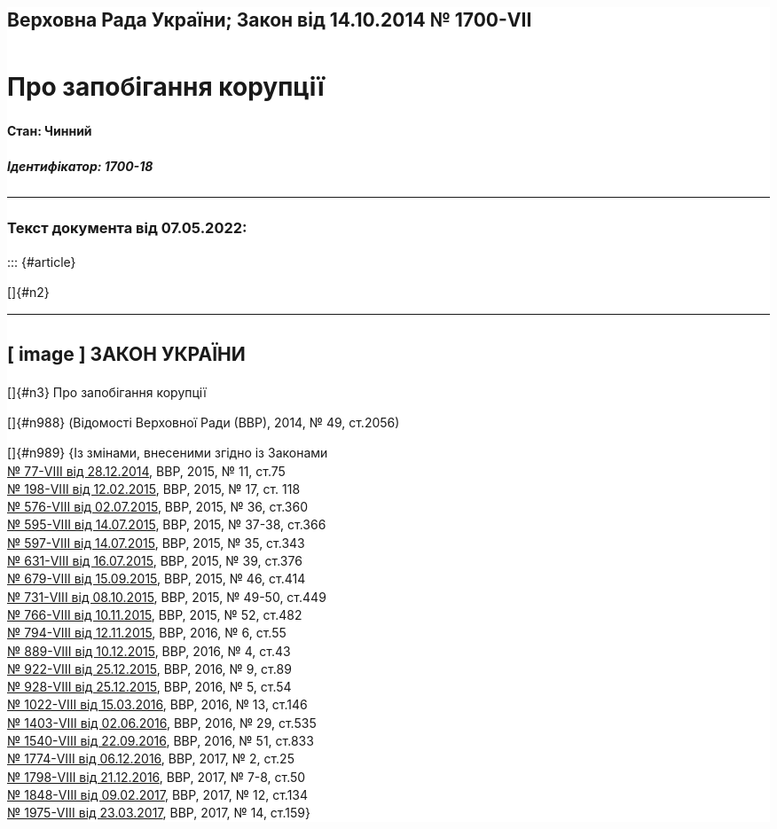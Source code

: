 ## Верховна Рада України; Закон від 14.10.2014 № 1700-VII

# Про запобігання корупції

#### Стан: Чинний

##### Ідентифікатор: 1700-18

------------------------------------------------------------------------

### Текст документа від 07.05.2022:

::: {#article}
<div>

[]{#n2}

  ---------------
  \[ image \]
  ЗАКОН УКРАЇНИ
  ---------------

</div>

[]{#n3}
Про запобігання корупції

[]{#n988}
(Відомості Верховної Ради (ВВР), 2014, № 49, ст.2056)

[]{#n989}
{Із змінами, внесеними згідно із Законами\
[№ 77-VIII від 28.12.2014](/go/77-19), ВВР, 2015, № 11, ст.75\
[№ 198-VIII від 12.02.2015](/go/198-19), ВВР, 2015, № 17, ст. 118\
[№ 576-VIII від 02.07.2015](/go/576-19), ВВР, 2015, № 36, ст.360\
[№ 595-VIII від 14.07.2015](/go/595-19), ВВР, 2015, № 37-38, ст.366\
[№ 597-VIII від 14.07.2015](/go/597-19), ВВР, 2015, № 35, ст.343\
[№ 631-VIII від 16.07.2015](/go/631-19), ВВР, 2015, № 39, ст.376\
[№ 679-VIII від 15.09.2015](/go/679-19), ВВР, 2015, № 46, ст.414\
[№ 731-VIII від 08.10.2015](/go/731-19), ВВР, 2015, № 49-50, ст.449\
[№ 766-VIII від 10.11.2015](/go/766-19), ВВР, 2015, № 52, ст.482\
[№ 794-VIII від 12.11.2015](/go/794-19), ВВР, 2016, № 6, ст.55\
[№ 889-VIII від 10.12.2015](/go/889-19), ВВР, 2016, № 4, ст.43\
[№ 922-VIII від 25.12.2015](/go/922-19), ВВР, 2016, № 9, ст.89\
[№ 928-VIII від 25.12.2015](/go/928-19), ВВР, 2016, № 5, ст.54\
[№ 1022-VIII від 15.03.2016](/go/1022-19), ВВР, 2016, № 13, ст.146\
[№ 1403-VIII від 02.06.2016](/go/1403-19), ВВР, 2016, № 29, ст.535\
[№ 1540-VIII від 22.09.2016](/go/1540-19), ВВР, 2016, № 51, ст.833\
[№ 1774-VIII від 06.12.2016](/go/1774-19), ВВР, 2017, № 2, ст.25\
[№ 1798-VIII від 21.12.2016](/go/1798-19), ВВР, 2017, № 7-8, ст.50\
[№ 1848-VIII від 09.02.2017](/go/1848-19), ВВР, 2017, № 12, ст.134\
[№ 1975-VIII від 23.03.2017](/go/1975-19), ВВР, 2017, № 14, ст.159}
